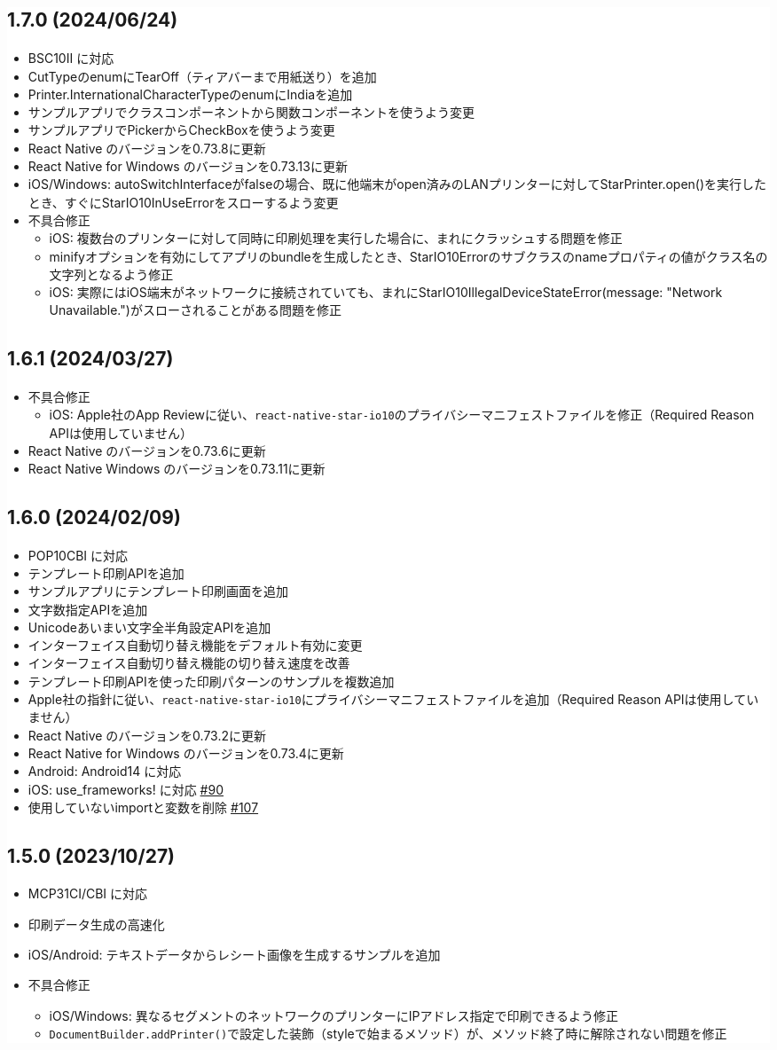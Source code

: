 ## 1.7.0 (2024/06/24)

* BSC10II に対応
* CutTypeのenumにTearOff（ティアバーまで用紙送り）を追加
* Printer.InternationalCharacterTypeのenumにIndiaを追加
* サンプルアプリでクラスコンポーネントから関数コンポーネントを使うよう変更
* サンプルアプリでPickerからCheckBoxを使うよう変更
* React Native のバージョンを0.73.8に更新
* React Native for Windows のバージョンを0.73.13に更新
* iOS/Windows: autoSwitchInterfaceがfalseの場合、既に他端末がopen済みのLANプリンターに対してStarPrinter.open()を実行したとき、すぐにStarIO10InUseErrorをスローするよう変更
* 不具合修正
  * iOS: 複数台のプリンターに対して同時に印刷処理を実行した場合に、まれにクラッシュする問題を修正
  * minifyオプションを有効にしてアプリのbundleを生成したとき、StarIO10Errorのサブクラスのnameプロパティの値がクラス名の文字列となるよう修正
  * iOS: 実際にはiOS端末がネットワークに接続されていても、まれにStarIO10IllegalDeviceStateError(message: "Network Unavailable.")がスローされることがある問題を修正

## 1.6.1 (2024/03/27)

* 不具合修正
  * iOS: Apple社のApp Reviewに従い、`react-native-star-io10`のプライバシーマニフェストファイルを修正（Required Reason APIは使用していません）
* React Native のバージョンを0.73.6に更新
* React Native Windows のバージョンを0.73.11に更新

## 1.6.0 (2024/02/09)

* POP10CBI に対応
* テンプレート印刷APIを追加
* サンプルアプリにテンプレート印刷画面を追加
* 文字数指定APIを追加
* Unicodeあいまい文字全半角設定APIを追加
* インターフェイス自動切り替え機能をデフォルト有効に変更
* インターフェイス自動切り替え機能の切り替え速度を改善
* テンプレート印刷APIを使った印刷パターンのサンプルを複数追加
* Apple社の指針に従い、`react-native-star-io10`にプライバシーマニフェストファイルを追加（Required Reason APIは使用していません）
* React Native のバージョンを0.73.2に更新
* React Native for Windows のバージョンを0.73.4に更新
* Android: Android14 に対応
* iOS: use_frameworks! に対応 [#90](https://github.com/star-micronics/react-native-star-io10/issues/90)
* 使用していないimportと変数を削除 [#107](https://github.com/star-micronics/react-native-star-io10/pull/107)

## 1.5.0 (2023/10/27)

* MCP31CI/CBI に対応
* 印刷データ生成の高速化
* iOS/Android: テキストデータからレシート画像を生成するサンプルを追加

* 不具合修正
  * iOS/Windows: 異なるセグメントのネットワークのプリンターにIPアドレス指定で印刷できるよう修正
  * `DocumentBuilder.addPrinter()`で設定した装飾（styleで始まるメソッド）が、メソッド終了時に解除されない問題を修正
